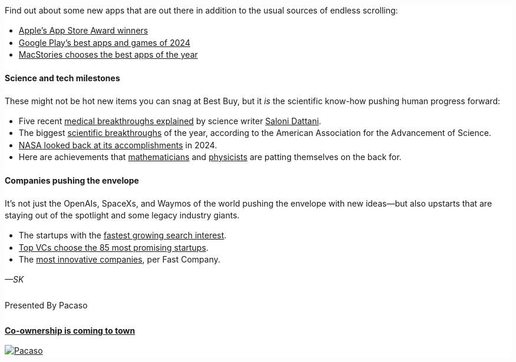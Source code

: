 Find out about some new apps that are out there in addition to the usual sources of endless scrolling:

* [Apple’s App Store Award winners](https://links.morningbrew.com/c/tv9?mblid=82aa5100ac0b&mbcid=37915498.4133586&mid=55ab9c4c00053927cd05204998094c31&mbuuid=PqBAe5c1bS3tvTDfxEgD98b1)
* [Google Play’s best apps and games of 2024](https://links.morningbrew.com/c/tvb?mblid=5208bc12bb8a&mbcid=37915498.4133586&mid=55ab9c4c00053927cd05204998094c31&mbuuid=PqBAe5c1bS3tvTDfxEgD98b1)
* [MacStories chooses the best apps of the year](https://links.morningbrew.com/c/tvc?mblid=419bff3037e7&mbcid=37915498.4133586&mid=55ab9c4c00053927cd05204998094c31&mbuuid=PqBAe5c1bS3tvTDfxEgD98b1)

#### Science and tech milestones

These might not be hot new items you can snag at Best Buy, but it *is* the scientific know-how pushing human progress forward:

* Five recent [medical breakthroughs explained](https://links.morningbrew.com/c/tvd?mblid=55a3e6500763&mbcid=37915498.4133586&mid=55ab9c4c00053927cd05204998094c31&mbuuid=PqBAe5c1bS3tvTDfxEgD98b1) by science writer [Saloni Dattani](https://links.morningbrew.com/c/tve?mblid=12039110c806&mbcid=37915498.4133586&mid=55ab9c4c00053927cd05204998094c31&mbuuid=PqBAe5c1bS3tvTDfxEgD98b1).
* The biggest [scientific breakthroughs](https://links.morningbrew.com/c/tvf?mblid=21397ceee7b6&mbcid=37915498.4133586&mid=55ab9c4c00053927cd05204998094c31&mbuuid=PqBAe5c1bS3tvTDfxEgD98b1) of the year, according to the American Association for the Advancement of Science.
* [NASA looked back at its accomplishments](https://links.morningbrew.com/c/tvg?mblid=167eac7f80f7&mbcid=37915498.4133586&mid=55ab9c4c00053927cd05204998094c31&mbuuid=PqBAe5c1bS3tvTDfxEgD98b1) in 2024.
* Here are achievements that [mathematicians](https://links.morningbrew.com/c/tvh?mblid=2c610bbe3a01&mbcid=37915498.4133586&mid=55ab9c4c00053927cd05204998094c31&mbuuid=PqBAe5c1bS3tvTDfxEgD98b1) and [physicists](https://links.morningbrew.com/c/tvi?mblid=706a2a14e4c7&mbcid=37915498.4133586&mid=55ab9c4c00053927cd05204998094c31&mbuuid=PqBAe5c1bS3tvTDfxEgD98b1) are patting themselves on the back for.

#### Companies pushing the envelope

It’s not just the OpenAIs, SpaceXs, and Waymos of the world pushing the envelope with new ideas—but also upstarts that are staying out of the spotlight and some legacy industry giants.

* The startups with the [fastest growing search interest](https://links.morningbrew.com/c/tvj?mblid=d571551806bc&mbcid=37915498.4133586&mid=55ab9c4c00053927cd05204998094c31&mbuuid=PqBAe5c1bS3tvTDfxEgD98b1).
* [Top VCs choose the 85 most promising startups](https://links.morningbrew.com/c/tvk?mblid=7c6543c553e5&mbcid=37915498.4133586&mid=55ab9c4c00053927cd05204998094c31&mbuuid=PqBAe5c1bS3tvTDfxEgD98b1).
* The [most innovative companies](https://links.morningbrew.com/c/tvl?mblid=3fb384ce114e&mbcid=37915498.4133586&mid=55ab9c4c00053927cd05204998094c31&mbuuid=PqBAe5c1bS3tvTDfxEgD98b1), per Fast Company.

*—SK*

##### 
Presented By Pacaso

### 
[**Co-ownership is coming to town**](https://links.morningbrew.com/c/tCe?lp=title&mbadid=9001a40b34e606368b65c0446b0007e5&mbadv=a&mbcid=37915498.4133586&mid=55ab9c4c00053927cd05204998094c31&mbuuid=PqBAe5c1bS3tvTDfxEgD98b1)

[![Pacaso](https://cdn.sanity.io/images/bl383u0v/production/9fd87d762be0b9a3efaa59af99b56853a247e6af-1200x800.jpg?w=668&q=90&auto=format)](https://links.morningbrew.com/c/tCe?lp=image&mbadid=9001a40b34e606368b65c0446b0007e5&mbadv=a&mbcid=37915498.4133586&mid=55ab9c4c00053927cd05204998094c31&mbuuid=PqBAe5c1bS3tvTDfxEgD98b1)
